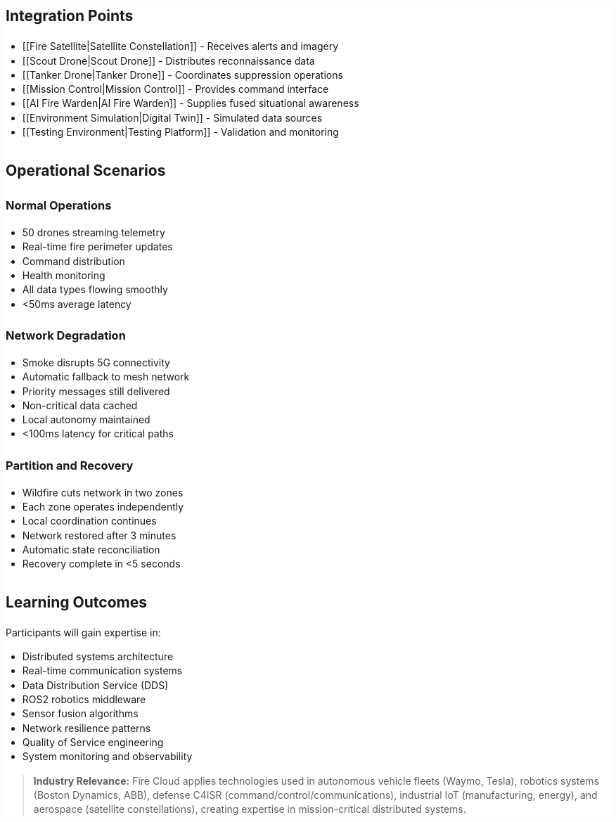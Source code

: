 ## Integration Points

- [[Fire Satellite|Satellite Constellation]] - Receives alerts and imagery
- [[Scout Drone|Scout Drone]] - Distributes reconnaissance data
- [[Tanker Drone|Tanker Drone]] - Coordinates suppression operations
- [[Mission Control|Mission Control]] - Provides command interface
- [[AI Fire Warden|AI Fire Warden]] - Supplies fused situational awareness
- [[Environment Simulation|Digital Twin]] - Simulated data sources
- [[Testing Environment|Testing Platform]] - Validation and monitoring

## Operational Scenarios

### Normal Operations
- 50 drones streaming telemetry
- Real-time fire perimeter updates
- Command distribution
- Health monitoring
- All data types flowing smoothly
- <50ms average latency

### Network Degradation
- Smoke disrupts 5G connectivity
- Automatic fallback to mesh network
- Priority messages still delivered
- Non-critical data cached
- Local autonomy maintained
- <100ms latency for critical paths

### Partition and Recovery
- Wildfire cuts network in two zones
- Each zone operates independently
- Local coordination continues
- Network restored after 3 minutes
- Automatic state reconciliation
- Recovery complete in <5 seconds

## Learning Outcomes

Participants will gain expertise in:
- Distributed systems architecture
- Real-time communication systems
- Data Distribution Service (DDS)
- ROS2 robotics middleware
- Sensor fusion algorithms
- Network resilience patterns
- Quality of Service engineering
- System monitoring and observability

> **Industry Relevance:** Fire Cloud applies technologies used in autonomous vehicle fleets (Waymo, Tesla), robotics systems (Boston Dynamics, ABB), defense C4ISR (command/control/communications), industrial IoT (manufacturing, energy), and aerospace (satellite constellations), creating expertise in mission-critical distributed systems.
